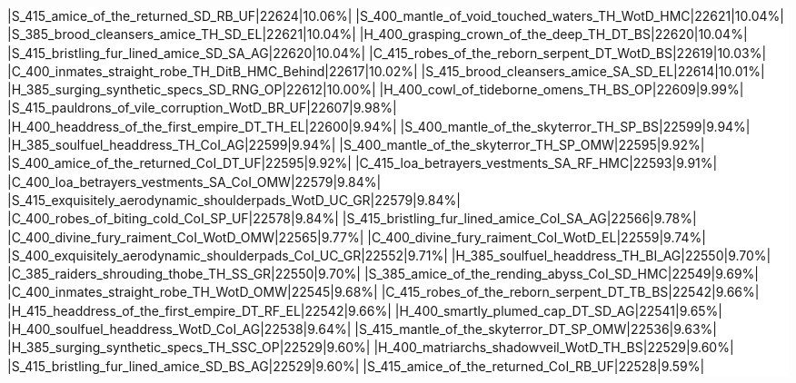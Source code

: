 |S_415_amice_of_the_returned_SD_RB_UF|22624|10.06%|
|S_400_mantle_of_void_touched_waters_TH_WotD_HMC|22621|10.04%|
|S_385_brood_cleansers_amice_TH_SD_EL|22621|10.04%|
|H_400_grasping_crown_of_the_deep_TH_DT_BS|22620|10.04%|
|S_415_bristling_fur_lined_amice_SD_SA_AG|22620|10.04%|
|C_415_robes_of_the_reborn_serpent_DT_WotD_BS|22619|10.03%|
|C_400_inmates_straight_robe_TH_DitB_HMC_Behind|22617|10.02%|
|S_415_brood_cleansers_amice_SA_SD_EL|22614|10.01%|
|H_385_surging_synthetic_specs_SD_RNG_OP|22612|10.00%|
|H_400_cowl_of_tideborne_omens_TH_BS_OP|22609|9.99%|
|S_415_pauldrons_of_vile_corruption_WotD_BR_UF|22607|9.98%|
|H_400_headdress_of_the_first_empire_DT_TH_EL|22600|9.94%|
|S_400_mantle_of_the_skyterror_TH_SP_BS|22599|9.94%|
|H_385_soulfuel_headdress_TH_CoI_AG|22599|9.94%|
|S_400_mantle_of_the_skyterror_TH_SP_OMW|22595|9.92%|
|S_400_amice_of_the_returned_CoI_DT_UF|22595|9.92%|
|C_415_loa_betrayers_vestments_SA_RF_HMC|22593|9.91%|
|C_400_loa_betrayers_vestments_SA_CoI_OMW|22579|9.84%|
|S_415_exquisitely_aerodynamic_shoulderpads_WotD_UC_GR|22579|9.84%|
|C_400_robes_of_biting_cold_CoI_SP_UF|22578|9.84%|
|S_415_bristling_fur_lined_amice_CoI_SA_AG|22566|9.78%|
|C_400_divine_fury_raiment_CoI_WotD_OMW|22565|9.77%|
|C_400_divine_fury_raiment_CoI_WotD_EL|22559|9.74%|
|S_400_exquisitely_aerodynamic_shoulderpads_CoI_UC_GR|22552|9.71%|
|H_385_soulfuel_headdress_TH_BI_AG|22550|9.70%|
|C_385_raiders_shrouding_thobe_TH_SS_GR|22550|9.70%|
|S_385_amice_of_the_rending_abyss_CoI_SD_HMC|22549|9.69%|
|C_400_inmates_straight_robe_TH_WotD_OMW|22545|9.68%|
|C_415_robes_of_the_reborn_serpent_DT_TB_BS|22542|9.66%|
|H_415_headdress_of_the_first_empire_DT_RF_EL|22542|9.66%|
|H_400_smartly_plumed_cap_DT_SD_AG|22541|9.65%|
|H_400_soulfuel_headdress_WotD_CoI_AG|22538|9.64%|
|S_415_mantle_of_the_skyterror_DT_SP_OMW|22536|9.63%|
|H_385_surging_synthetic_specs_TH_SSC_OP|22529|9.60%|
|H_400_matriarchs_shadowveil_WotD_TH_BS|22529|9.60%|
|S_415_bristling_fur_lined_amice_SD_BS_AG|22529|9.60%|
|S_415_amice_of_the_returned_CoI_RB_UF|22528|9.59%|